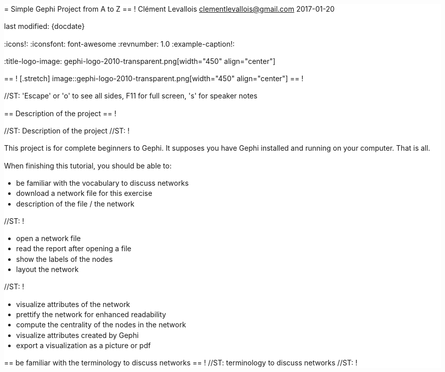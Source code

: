 = Simple Gephi Project from A to Z
== !
Clément Levallois <clementlevallois@gmail.com>
2017-01-20

last modified: {docdate}

:icons!:
:iconsfont:   font-awesome
:revnumber: 1.0
:example-caption!:

:title-logo-image: gephi-logo-2010-transparent.png[width="450" align="center"]

== !
[.stretch]
image::gephi-logo-2010-transparent.png[width="450" align="center"]
== !


//ST: 'Escape' or 'o' to see all sides, F11 for full screen, 's' for speaker notes



== Description of the project
== !

//ST: Description of the project
//ST: !


This project is for complete beginners to Gephi.
It supposes you have Gephi installed and running on your computer. That is all.

When finishing this tutorial, you should be able to:

- be familiar with the vocabulary to discuss networks
- download a network file for this exercise
- description of the file / the network

//ST: !

- open a network file
- read the report after opening a file
- show the labels of the nodes
- layout the network

//ST: !

- visualize attributes of the network
- prettify the network for enhanced readability
- compute the centrality of the nodes in the network
- visualize attributes created by Gephi
- export a visualization as a picture or pdf


== be familiar with the terminology to discuss networks
== !
//ST: terminology to discuss networks
//ST: !
